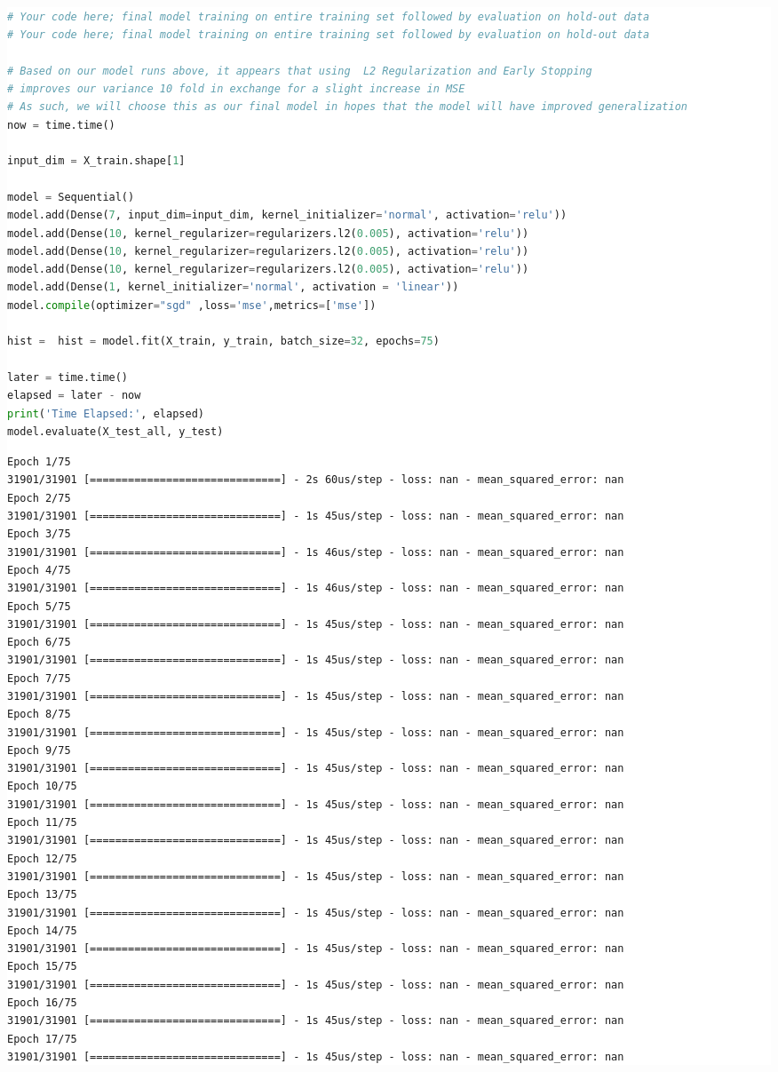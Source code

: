 
```python
# Your code here; final model training on entire training set followed by evaluation on hold-out data
# Your code here; final model training on entire training set followed by evaluation on hold-out data

# Based on our model runs above, it appears that using  L2 Regularization and Early Stopping
# improves our variance 10 fold in exchange for a slight increase in MSE
# As such, we will choose this as our final model in hopes that the model will have improved generalization
now = time.time()

input_dim = X_train.shape[1]

model = Sequential()
model.add(Dense(7, input_dim=input_dim, kernel_initializer='normal', activation='relu'))
model.add(Dense(10, kernel_regularizer=regularizers.l2(0.005), activation='relu'))
model.add(Dense(10, kernel_regularizer=regularizers.l2(0.005), activation='relu'))
model.add(Dense(10, kernel_regularizer=regularizers.l2(0.005), activation='relu'))
model.add(Dense(1, kernel_initializer='normal', activation = 'linear'))
model.compile(optimizer="sgd" ,loss='mse',metrics=['mse'])

hist =  hist = model.fit(X_train, y_train, batch_size=32, epochs=75)

later = time.time()
elapsed = later - now
print('Time Elapsed:', elapsed)
model.evaluate(X_test_all, y_test)
```

    Epoch 1/75
    31901/31901 [==============================] - 2s 60us/step - loss: nan - mean_squared_error: nan
    Epoch 2/75
    31901/31901 [==============================] - 1s 45us/step - loss: nan - mean_squared_error: nan
    Epoch 3/75
    31901/31901 [==============================] - 1s 46us/step - loss: nan - mean_squared_error: nan
    Epoch 4/75
    31901/31901 [==============================] - 1s 46us/step - loss: nan - mean_squared_error: nan
    Epoch 5/75
    31901/31901 [==============================] - 1s 45us/step - loss: nan - mean_squared_error: nan
    Epoch 6/75
    31901/31901 [==============================] - 1s 45us/step - loss: nan - mean_squared_error: nan
    Epoch 7/75
    31901/31901 [==============================] - 1s 45us/step - loss: nan - mean_squared_error: nan
    Epoch 8/75
    31901/31901 [==============================] - 1s 45us/step - loss: nan - mean_squared_error: nan
    Epoch 9/75
    31901/31901 [==============================] - 1s 45us/step - loss: nan - mean_squared_error: nan
    Epoch 10/75
    31901/31901 [==============================] - 1s 45us/step - loss: nan - mean_squared_error: nan
    Epoch 11/75
    31901/31901 [==============================] - 1s 45us/step - loss: nan - mean_squared_error: nan
    Epoch 12/75
    31901/31901 [==============================] - 1s 45us/step - loss: nan - mean_squared_error: nan
    Epoch 13/75
    31901/31901 [==============================] - 1s 45us/step - loss: nan - mean_squared_error: nan
    Epoch 14/75
    31901/31901 [==============================] - 1s 45us/step - loss: nan - mean_squared_error: nan
    Epoch 15/75
    31901/31901 [==============================] - 1s 45us/step - loss: nan - mean_squared_error: nan
    Epoch 16/75
    31901/31901 [==============================] - 1s 45us/step - loss: nan - mean_squared_error: nan
    Epoch 17/75
    31901/31901 [==============================] - 1s 45us/step - loss: nan - mean_squared_error: nan